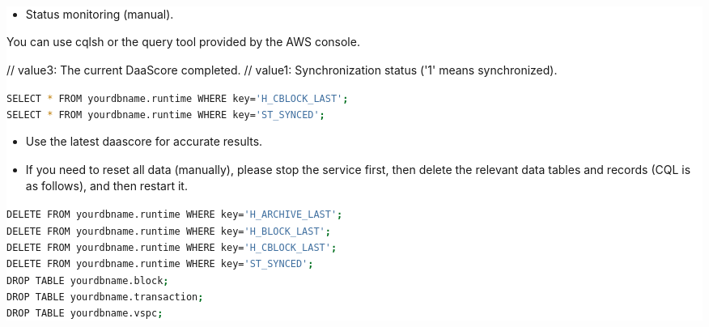 - Status monitoring (manual).

You can use cqlsh or the query tool provided by the AWS console.

// value3: The current DaaScore completed.
// value1: Synchronization status ('1' means synchronized).

```bash
SELECT * FROM yourdbname.runtime WHERE key='H_CBLOCK_LAST';
SELECT * FROM yourdbname.runtime WHERE key='ST_SYNCED';
```

- Use the latest daascore for accurate results.

- If you need to reset all data (manually), please stop the service first, then delete the relevant data tables and records (CQL is as follows), and then restart it.

```bash
DELETE FROM yourdbname.runtime WHERE key='H_ARCHIVE_LAST';
DELETE FROM yourdbname.runtime WHERE key='H_BLOCK_LAST';
DELETE FROM yourdbname.runtime WHERE key='H_CBLOCK_LAST';
DELETE FROM yourdbname.runtime WHERE key='ST_SYNCED';
DROP TABLE yourdbname.block;
DROP TABLE yourdbname.transaction;
DROP TABLE yourdbname.vspc;
```